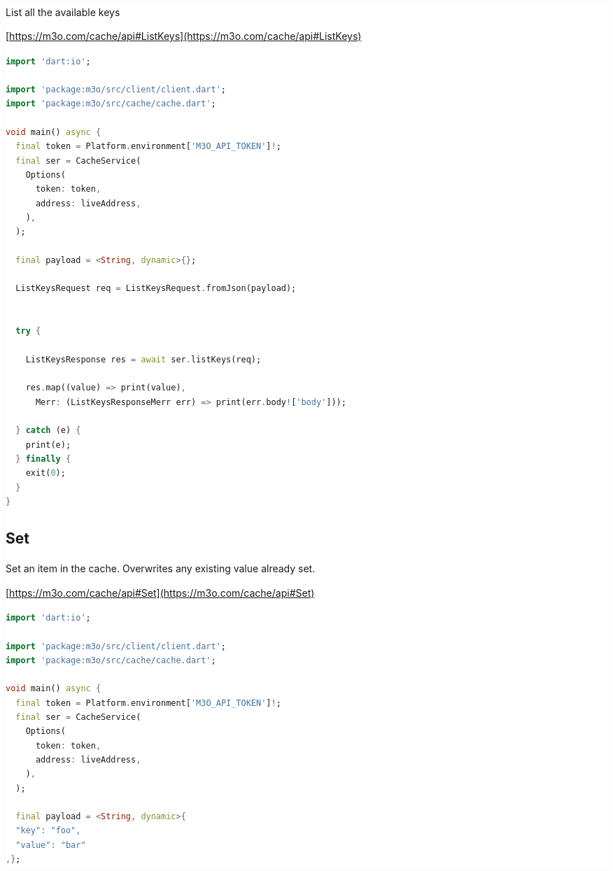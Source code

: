 List all the available keys


[https://m3o.com/cache/api#ListKeys](https://m3o.com/cache/api#ListKeys)

```dart
import 'dart:io';

import 'package:m3o/src/client/client.dart';
import 'package:m3o/src/cache/cache.dart';

void main() async {
  final token = Platform.environment['M3O_API_TOKEN']!;
  final ser = CacheService(
    Options(
      token: token,
      address: liveAddress,
    ),
  );
 
  final payload = <String, dynamic>{};

  ListKeysRequest req = ListKeysRequest.fromJson(payload);

  
  try {

	ListKeysResponse res = await ser.listKeys(req);

    res.map((value) => print(value),
	  Merr: (ListKeysResponseMerr err) => print(err.body!['body']));	
  
  } catch (e) {
    print(e);
  } finally {
    exit(0);
  }
}
```
## Set

Set an item in the cache. Overwrites any existing value already set.


[https://m3o.com/cache/api#Set](https://m3o.com/cache/api#Set)

```dart
import 'dart:io';

import 'package:m3o/src/client/client.dart';
import 'package:m3o/src/cache/cache.dart';

void main() async {
  final token = Platform.environment['M3O_API_TOKEN']!;
  final ser = CacheService(
    Options(
      token: token,
      address: liveAddress,
    ),
  );
 
  final payload = <String, dynamic>{
  "key": "foo",
  "value": "bar"
,};

```